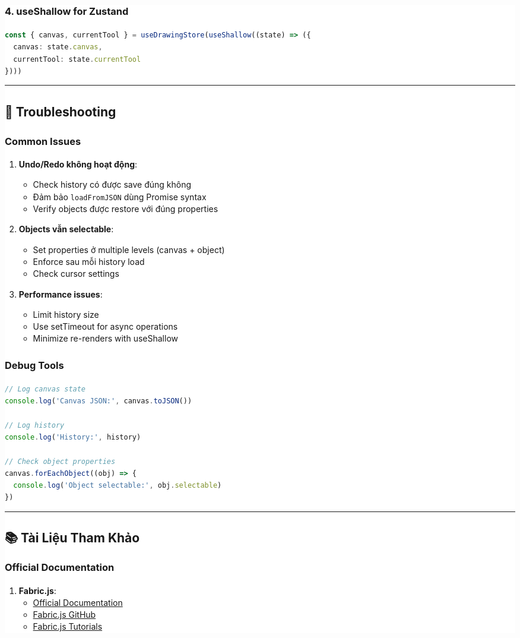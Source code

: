 ### 4. useShallow for Zustand

```typescript
const { canvas, currentTool } = useDrawingStore(useShallow((state) => ({
  canvas: state.canvas,
  currentTool: state.currentTool
})))
```

---

## 🐛 Troubleshooting

### Common Issues

1. **Undo/Redo không hoạt động**:
   - Check history có được save đúng không
   - Đảm bảo `loadFromJSON` dùng Promise syntax
   - Verify objects được restore với đúng properties

2. **Objects vẫn selectable**:
   - Set properties ở multiple levels (canvas + object)
   - Enforce sau mỗi history load
   - Check cursor settings

3. **Performance issues**:
   - Limit history size
   - Use setTimeout for async operations
   - Minimize re-renders with useShallow

### Debug Tools

```typescript
// Log canvas state
console.log('Canvas JSON:', canvas.toJSON())

// Log history
console.log('History:', history)

// Check object properties
canvas.forEachObject((obj) => {
  console.log('Object selectable:', obj.selectable)
})
```

---

## 📚 Tài Liệu Tham Khảo

### Official Documentation

1. **Fabric.js**:
   - [Official Documentation](http://fabricjs.com/docs/)
   - [Fabric.js GitHub](https://github.com/fabricjs/fabric.js)
   - [Fabric.js Tutorials](http://fabricjs.com/articles/)
